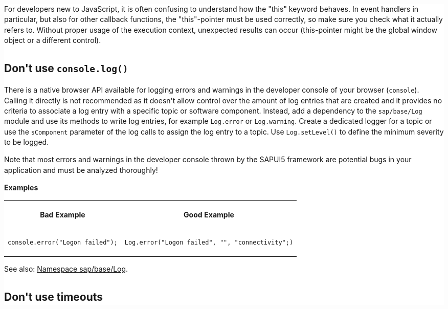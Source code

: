 For developers new to JavaScript, it is often confusing to understand how the "this" keyword behaves. In event handlers in particular, but also for other callback functions, the "this"-pointer must be used correctly, so make sure you check what it actually refers to. Without proper usage of the execution context, unexpected results can occur \(this-pointer might be the global window object or a different control\).



<a name="loio030fcd14963048218488048f407f8f34__10"/>

## Don't use `console.log()`

There is a native browser API available for logging errors and warnings in the developer console of your browser \(`console`\). Calling it directly is not recommended as it doesn't allow control over the amount of log entries that are created and it provides no criteria to associate a log entry with a specific topic or software component. Instead, add a dependency to the `sap/base/Log` module and use its methods to write log entries, for example `Log.error` or `Log.warning`. Create a dedicated logger for a topic or use the `sComponent` parameter of the log calls to assign the log entry to a topic. Use `Log.setLevel()` to define the minimum severity to be logged.

Note that most errors and warnings in the developer console thrown by the SAPUI5 framework are potential bugs in your application and must be analyzed thoroughly!

**Examples**


<table>
<tr>
<th valign="top">

Bad Example

</th>
<th valign="top">

Good Example

</th>
</tr>
<tr>
<td valign="top">

`console.error("Logon failed");`

</td>
<td valign="top">

`Log.error("Logon failed", "", "connectivity";)`

</td>
</tr>
</table>

See also: [Namespace sap/base/Log](https://ui5.sap.com/#/api/module%3Asap%2Fbase%2FLog).



<a name="loio030fcd14963048218488048f407f8f34__11"/>

## Don't use timeouts
